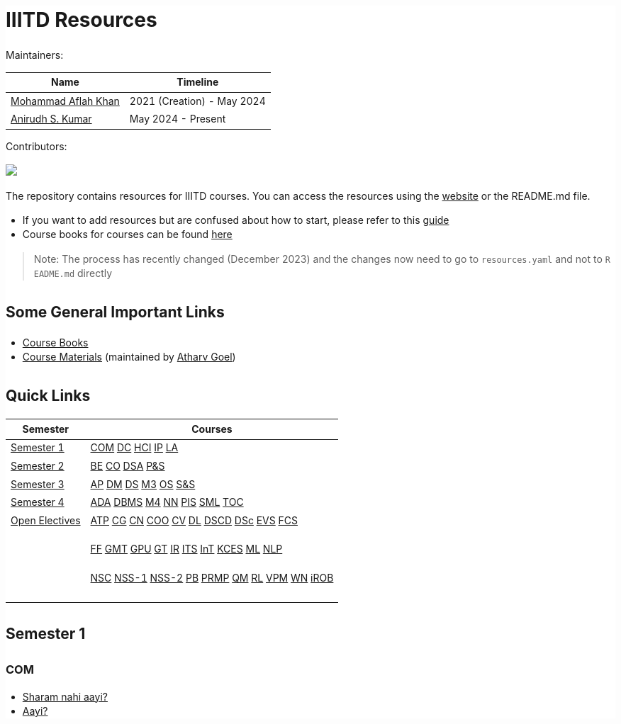 # IIITD Resources

Maintainers:

| Name                              | Timeline          |
|-----------------------------------|-------------------|
| [Mohammad Aflah Khan](https://aflah02.github.io/)  | 2021 (Creation) - May 2024   |
| [Anirudh S. Kumar](https://github.com/Anirudh-S-Kumar) | May 2024 - Present |

Contributors:

<a href="https://github.com/aflah02/SemWiseResourcesIIIT/graphs/contributors">
  <img src="https://contrib.rocks/image?repo=aflah02/SemWiseResourcesIIIT" />
</a>

The repository contains resources for IIITD courses. You can access the resources using the [website](https://aflah02.github.io/SemWiseResourcesIIIT/) or the README.md file.

- If you want to add resources but are confused about how to start, please refer to this [guide](https://aflah02.github.io/SemWiseResourcesIIIT/CONTRIBUTING)
- Course books for courses can be found [here](https://drive.google.com/drive/folders/1Xhwlwbhj1HP6R9BysSoXcqScWFsnIj7B)


> Note: The process has recently changed (December 2023) and the changes now need to go to `resources.yaml` and not to `README.md` directly

## Some General Important Links

- [Course Books](https://drive.google.com/drive/folders/1Xhwlwbhj1HP6R9BysSoXcqScWFsnIj7B?usp=sharing)
- [Course Materials](https://drive.google.com/drive/folders/1NQgofx-SXGDb64oLpFIliR7waYfM9qvk) (maintained by [Atharv Goel](https://github.com/Zynade)) 


## Quick Links
| Semester | Courses |
| --- | --- |
| [Semester 1](#semester-1) | [COM](#com) [DC](#dc) [HCI](#hci) [IP](#ip) [LA](#la) |
| [Semester 2](#semester-2) | [BE](#be) [CO](#co) [DSA](#dsa) [P&S](#ps) |
| [Semester 3](#semester-3) | [AP](#ap) [DM](#dm) [DS](#ds) [M3](#m3) [OS](#os) [S&S](#ss) |
| [Semester 4](#semester-4) | [ADA](#ada) [DBMS](#dbms) [M4](#m4) [NN](#nn) [PIS](#pis) [SML](#sml) [TOC](#toc) |
| [Open Electives](#open-electives) | [ATP](#atp) [CG](#cg) [CN](#cn) [COO](#coo) [CV](#cv) [DL](#dl) [DSCD](#dscd) [DSc](#dsc) [EVS](#evs) [FCS](#fcs) <br><br>[FF](#ff) [GMT](#gmt) [GPU](#gpu) [GT](#gt) [IR](#ir) [ITS](#its) [InT](#int) [KCES](#kces) [ML](#ml) [NLP](#nlp) <br><br>[NSC](#nsc) [NSS-1](#nss-1) [NSS-2](#nss-2) [PB](#pb) [PRMP](#prmp) [QM](#qm) [RL](#rl) [VPM](#vpm) [WN](#wn) [iROB](#irob) <br><br>|

## Semester 1
### COM
- [Sharam nahi aayi?](https://www.youtube.com/watch?v=dQw4w9WgXcQ)
- [Aayi?](https://www.youtube.com/watch?v=y6120QOlsfU)
